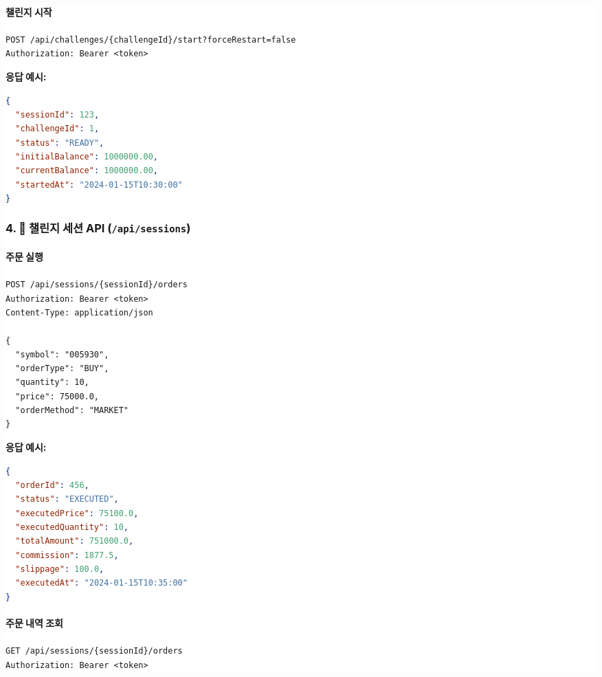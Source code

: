 #### 챌린지 시작
```http
POST /api/challenges/{challengeId}/start?forceRestart=false
Authorization: Bearer <token>
```

**응답 예시:**
```json
{
  "sessionId": 123,
  "challengeId": 1,
  "status": "READY",
  "initialBalance": 1000000.00,
  "currentBalance": 1000000.00,
  "startedAt": "2024-01-15T10:30:00"
}
```

### 4. 💼 챌린지 세션 API (`/api/sessions`)

#### 주문 실행
```http
POST /api/sessions/{sessionId}/orders
Authorization: Bearer <token>
Content-Type: application/json

{
  "symbol": "005930",
  "orderType": "BUY",
  "quantity": 10,
  "price": 75000.0,
  "orderMethod": "MARKET"
}
```

**응답 예시:**
```json
{
  "orderId": 456,
  "status": "EXECUTED",
  "executedPrice": 75100.0,
  "executedQuantity": 10,
  "totalAmount": 751000.0,
  "commission": 1877.5,
  "slippage": 100.0,
  "executedAt": "2024-01-15T10:35:00"
}
```

#### 주문 내역 조회
```http
GET /api/sessions/{sessionId}/orders
Authorization: Bearer <token>
```
